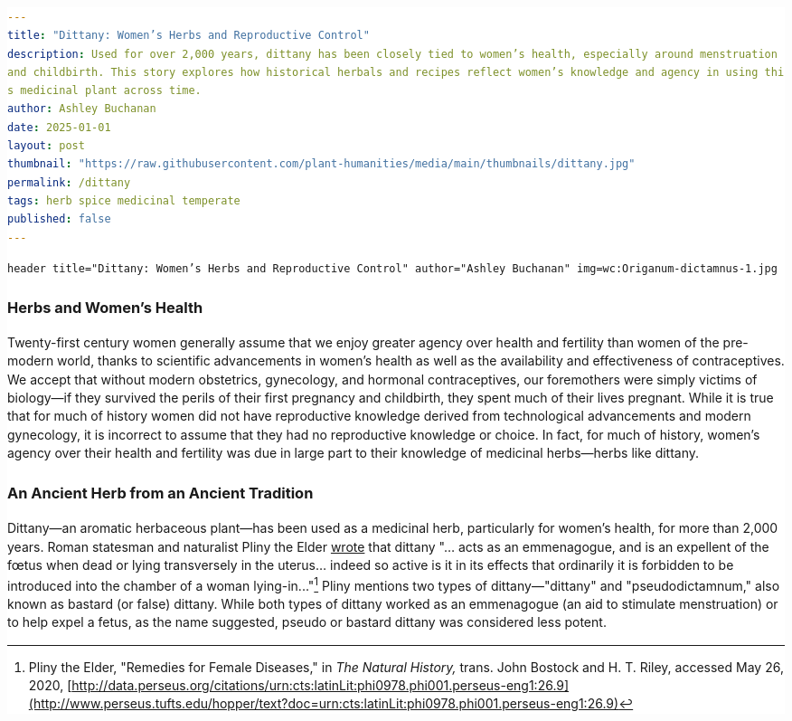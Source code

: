 ```yaml
---
title: "Dittany: Women’s Herbs and Reproductive Control"
description: Used for over 2,000 years, dittany has been closely tied to women’s health, especially around menstruation and childbirth. This story explores how historical herbals and recipes reflect women’s knowledge and agency in using this medicinal plant across time.
author: Ashley Buchanan
date: 2025-01-01
layout: post
thumbnail: "https://raw.githubusercontent.com/plant-humanities/media/main/thumbnails/dittany.jpg"
permalink: /dittany
tags: herb spice medicinal temperate
published: false
---
```


`header title="Dittany: Women’s Herbs and Reproductive Control" author="Ashley Buchanan" img=wc:Origanum-dictamnus-1.jpg` 

### Herbs and Women’s Health
Twenty-first century women generally assume that we enjoy greater agency over health and fertility than women of the pre-modern world, thanks to scientific advancements in women’s health as well as the availability and effectiveness of <span eid="Q122224">contraceptives</span>. We accept that without modern obstetrics, gynecology, and hormonal contraceptives, our foremothers were simply victims of biology—if they survived the perils of their first pregnancy and childbirth, they spent much of their lives pregnant. While it is true that for much of history women did not have reproductive knowledge derived from technological advancements and modern gynecology, it is incorrect to assume that they had no reproductive knowledge or choice. In fact, for much of history, women’s agency over their health and fertility was due in large part to their knowledge of medicinal herbs—herbs like <span eid="Q1227336">dittany</span>.
<param ve-image 
	region="0,99,1078,747"
	manifest="wc:Foetal_positions_BR_3701-15_28r.jpg"
	title="Foetal positions in womb, illustration to Soranus, Gynaecia (Manuscript: Brussels, Bibliothèque Royale, ms. 3701-15, fol. 28r)">


### An Ancient Herb from an Ancient Tradition
Dittany—an aromatic herbaceous plant—has been used as a medicinal herb, particularly for women’s health, for more than 2,000 years. Roman statesman and naturalist Pliny the Elder [wrote](http://www.perseus.tufts.edu/hopper/text?doc=urn:cts:latinLit:phi0978.phi001.perseus-eng1:26.90) that dittany "… acts as an emmenagogue, and is an expellent of the fœtus when dead or lying transversely in the uterus… indeed so active is it in its effects that ordinarily it is forbidden to be introduced into the chamber of a woman lying-in..."[^ref1] Pliny mentions two types of dittany—"dittany" and "pseudodictamnum," also known as bastard (or false) dittany. While both types of dittany worked as an emmenagogue (an aid to stimulate menstruation) or to help expel a fetus, as the name suggested, pseudo or bastard dittany was considered less potent.
<param ve-entity eid="Q82778" title="Pliny the Elder">
<param ve-entity eid="Q2602077" title="Emmenagogue" aliases="emmenagogue">
<param ve-map center="42.49801090891067, 21.940742687948333" zoom="4" stroke-width="0" show-labels>
<param ve-map-layer geojson url="/geojson/dittany.json" title="Dittany Distribution" active>


[^ref1]: Pliny the Elder, "Remedies for Female Diseases," in _The Natural History,_ trans. John Bostock and H. T. Riley, accessed May 26, 2020, [http://data.perseus.org/citations/urn:cts:latinLit:phi0978.phi001.perseus-eng1:26.9](http://www.perseus.tufts.edu/hopper/text?doc=urn:cts:latinLit:phi0978.phi001.perseus-eng1:26.9)
[^ref2]: It should be noted that there were some female-authored medieval pharmacopeias, most notably Hildegard of Bingen’s Physica and the Trotula. For more on the Trotula, see Monica H. Green, ed. and trans., _The "Trotula": A Medieval Compendium of Women’s Medicine_ (Philadelphia: University of Pennsylvania Press, 2001).
[^ref3]: Elaine Leong, "‘Herbals She Peruseth’: Reading Medicine in Early Modern England," _Renaissance Studies_ 28, no. 4 (2014): 556–78, accessed November 18, 2020, [http://www.jstor.org/stable/24423854](https://www.jstor.org/stable/24423854)
[^ref4]: Kevin J. Hayes, _A Colonial Woman’s Bookshelf_ (Eugene, Oregon: Wipf and Stock Publishers, 2016), 94.
[^ref5]: Mary Lindemann, _Medicine and Society in Early Modern Europe,_ 2nd ed. New Approaches to European History (New York: Cambridge University Press, 2010), 21–23. 
[^ref6]: John M. Riddle, _Eve’s Herbs: A History of Contraception and Abortion in the West_ (Cambridge, Mass.: Harvard University Press, 1997). 
[^ref7]: Londa Schiebinger, "Agnotology and Exotic Abortifacients: The Cultural Production of Ignorance in the Eighteenth-Century Atlantic World," _Proceedings of the American Philosophical Society_ 149, no. 3 (2005): 316–43, accessed December 3, 2020, [http://www.jstor.org/stable/4598938](https://www.jstor.org/stable/4598938)
[^ref8]: P. M. Soares et al., "Inhibitory effects of the essential oil of Mentha pulegium," _Planta Medica_ 71 (3) (2005): 214–218. 
[^ref9]: Sarah E. Nelson, "Persephone’s Seeds: Abortifacients and Contraceptives in Ancient Greek Medicine and Their Recent Scientific Appraisal," _Pharmacy in History_ 51, no. 2 (2009): 57–69, accessed December 4, 2020, [http://www.jstor.org/stable/41112420](https://www.jstor.org/stable/41112420)
[^ref10]: Aviva Romm, "Pregnancy and Botanical Medicine Use and Safety," in _Botanical Medicine for Women’s Health_, eds. Aviva Romm, Mary L. Hardy, Simon Mills (London: Churchill Livingstone, 2010), 321–333, [https://doi.org/10.1016/B978-0-443-07277-2.00013-1](https://doi.org/10.1016/B978-0-443-07277-2.00013-1)